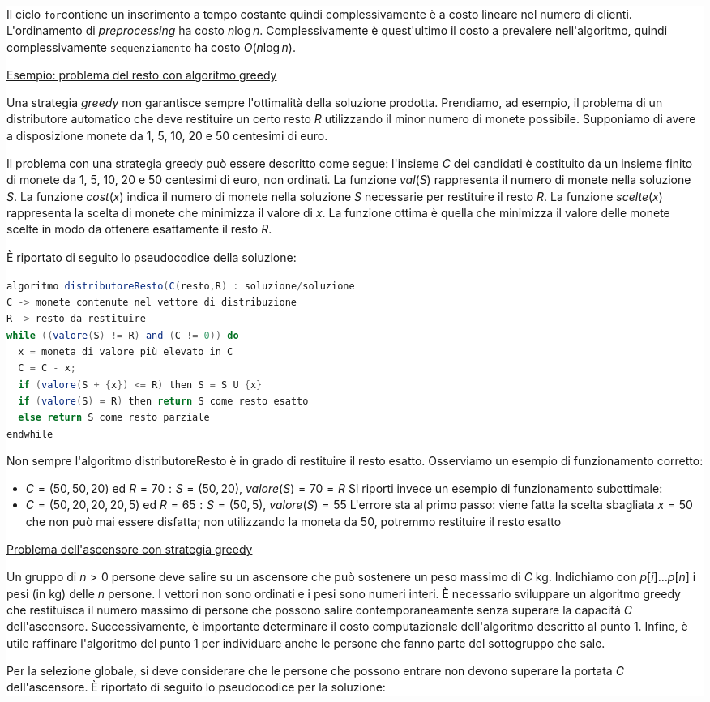 ```
```

Il ciclo `for`contiene un inserimento a tempo costante quindi complessivamente è a costo lineare nel numero di clienti. L'ordinamento di *preprocessing* ha costo $n \log n$. Complessivamente è quest'ultimo il costo a prevalere nell'algoritmo, quindi complessivamente `sequenziamento` ha costo $O(n \log n)$.

<u>Esempio: problema del resto con algoritmo greedy</u>

Una strategia *greedy* non garantisce sempre l'ottimalità della soluzione prodotta. Prendiamo, ad esempio, il problema di un distributore automatico che deve restituire un certo resto $R$ utilizzando il minor numero di monete possibile. Supponiamo di avere a disposizione monete da 1, 5, 10, 20 e 50 centesimi di euro.

Il problema con una strategia greedy può essere descritto come segue: l'insieme $C$ dei candidati è costituito da un insieme finito di monete da 1, 5, 10, 20 e 50 centesimi di euro, non ordinati. La funzione $val(S)$ rappresenta il numero di monete nella soluzione $S$. La funzione $cost(x)$ indica il numero di monete nella soluzione $S$ necessarie per restituire il resto $R$. La funzione $scelte(x)$ rappresenta la scelta di monete che minimizza il valore di $x$. La funzione ottima è quella che minimizza il valore delle monete scelte in modo da ottenere esattamente il resto $R$.

È riportato di seguito lo pseudocodice della soluzione:
  ```java
  algoritmo distributoreResto(C(resto,R) : soluzione/soluzione
  C -> monete contenute nel vettore di distribuzione
  R -> resto da restituire
  while ((valore(S) != R) and (C != 0)) do
    x = moneta di valore più elevato in C
    C = C - x;
    if (valore(S + {x}) <= R) then S = S U {x}
    if (valore(S) = R) then return S come resto esatto
    else return S come resto parziale
  endwhile
  ```

Non sempre l'algoritmo distributoreResto è in grado di restituire il resto esatto. Osserviamo un esempio di funzionamento corretto:
  - $C=(50,50,20)$ ed $R=70: S=(50,20)$, $valore(S)=70=R$
Si riporti invece un esempio di funzionamento subottimale:
  - $C=(50,20,20,20,5)$ ed $R=65: S=(50,5)$, $valore(S)=55$
L'errore sta al primo passo: viene fatta la scelta sbagliata $x=50$ che non può mai essere disfatta; non utilizzando la moneta da 50, potremmo restituire il resto esatto

<u>Problema dell'ascensore con strategia greedy</u>

Un gruppo di $n > 0$ persone deve salire su un ascensore che può sostenere un peso massimo di $C$ kg. Indichiamo con $p[i] \ldots p[n]$ i pesi (in kg) delle $n$ persone. I vettori non sono ordinati e i pesi sono numeri interi. È necessario sviluppare un algoritmo greedy che restituisca il numero massimo di persone che possono salire contemporaneamente senza superare la capacità $C$ dell'ascensore. Successivamente, è importante determinare il costo computazionale dell'algoritmo descritto al punto 1. Infine, è utile raffinare l'algoritmo del punto 1 per individuare anche le persone che fanno parte del sottogruppo che sale.

Per la selezione globale, si deve considerare che le persone che possono entrare non devono superare la portata $C$ dell'ascensore. È riportato di seguito lo pseudocodice per la soluzione:
